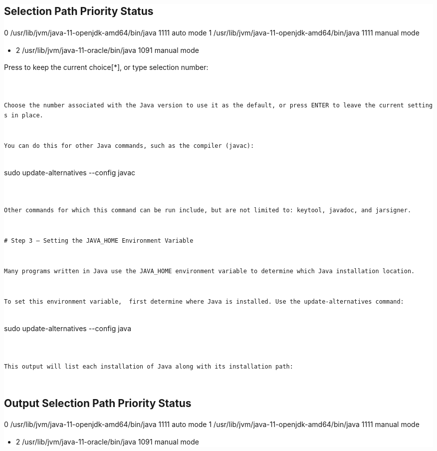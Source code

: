   Selection    Path                                         Priority   Status
------------------------------------------------------------
  0            /usr/lib/jvm/java-11-openjdk-amd64/bin/java   1111      auto mode
  1            /usr/lib/jvm/java-11-openjdk-amd64/bin/java   1111      manual mode
* 2            /usr/lib/jvm/java-11-oracle/bin/java          1091      manual mode

Press <enter> to keep the current choice[*], or type selection number:

```


Choose the number associated with the Java version to use it as the default, or press ENTER to leave the current settings in place.


You can do this for other Java commands, such as the compiler (javac):


```
sudo update-alternatives --config javac


```


Other commands for which this command can be run include, but are not limited to: keytool, javadoc, and jarsigner.


# Step 3 — Setting the JAVA_HOME Environment Variable


Many programs written in Java use the JAVA_HOME environment variable to determine which Java installation location.


To set this environment variable,  first determine where Java is installed. Use the update-alternatives command:


```
sudo update-alternatives --config java


```


This output will list each installation of Java along with its installation path:


```
Output  Selection    Path                                         Priority   Status
------------------------------------------------------------
  0            /usr/lib/jvm/java-11-openjdk-amd64/bin/java   1111      auto mode
  1            /usr/lib/jvm/java-11-openjdk-amd64/bin/java   1111      manual mode
* 2            /usr/lib/jvm/java-11-oracle/bin/java          1091      manual mode
